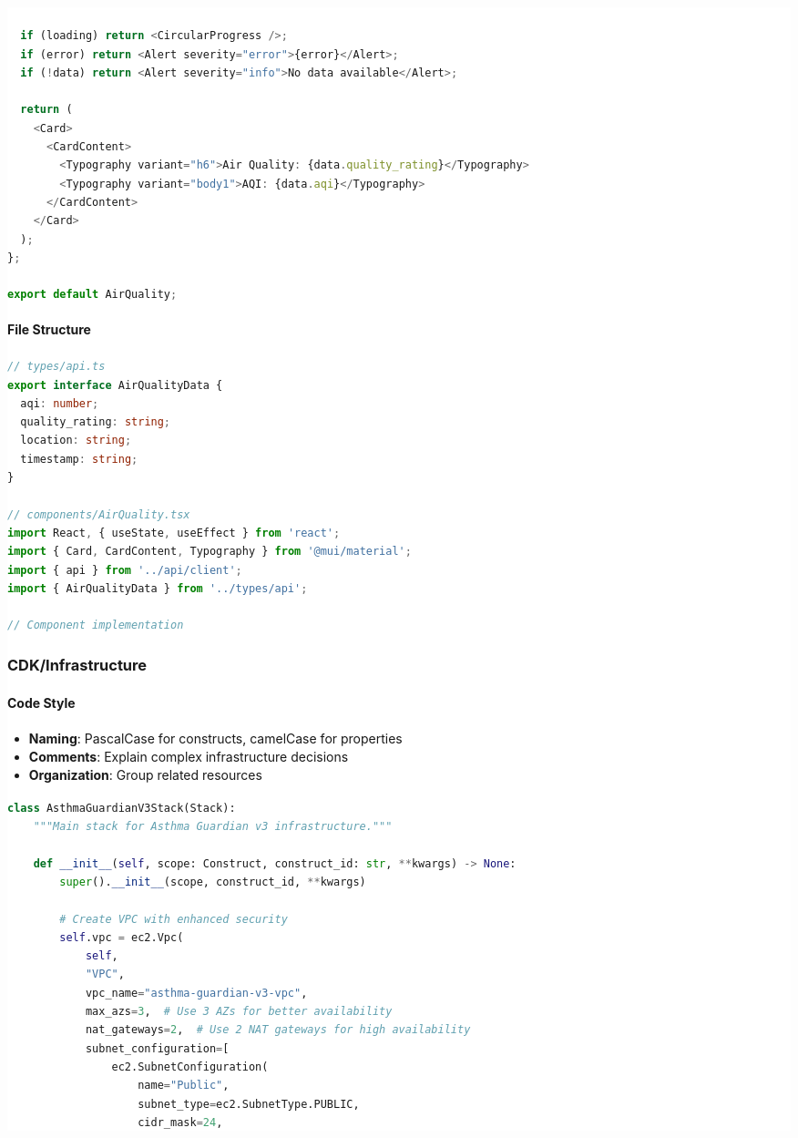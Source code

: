 ```typescript

  if (loading) return <CircularProgress />;
  if (error) return <Alert severity="error">{error}</Alert>;
  if (!data) return <Alert severity="info">No data available</Alert>;

  return (
    <Card>
      <CardContent>
        <Typography variant="h6">Air Quality: {data.quality_rating}</Typography>
        <Typography variant="body1">AQI: {data.aqi}</Typography>
      </CardContent>
    </Card>
  );
};

export default AirQuality;
```

#### File Structure

```typescript
// types/api.ts
export interface AirQualityData {
  aqi: number;
  quality_rating: string;
  location: string;
  timestamp: string;
}

// components/AirQuality.tsx
import React, { useState, useEffect } from 'react';
import { Card, CardContent, Typography } from '@mui/material';
import { api } from '../api/client';
import { AirQualityData } from '../types/api';

// Component implementation
```

### CDK/Infrastructure

#### Code Style

- **Naming**: PascalCase for constructs, camelCase for properties
- **Comments**: Explain complex infrastructure decisions
- **Organization**: Group related resources

```python
class AsthmaGuardianV3Stack(Stack):
    """Main stack for Asthma Guardian v3 infrastructure."""
    
    def __init__(self, scope: Construct, construct_id: str, **kwargs) -> None:
        super().__init__(scope, construct_id, **kwargs)
        
        # Create VPC with enhanced security
        self.vpc = ec2.Vpc(
            self,
            "VPC",
            vpc_name="asthma-guardian-v3-vpc",
            max_azs=3,  # Use 3 AZs for better availability
            nat_gateways=2,  # Use 2 NAT gateways for high availability
            subnet_configuration=[
                ec2.SubnetConfiguration(
                    name="Public",
                    subnet_type=ec2.SubnetType.PUBLIC,
                    cidr_mask=24,
```